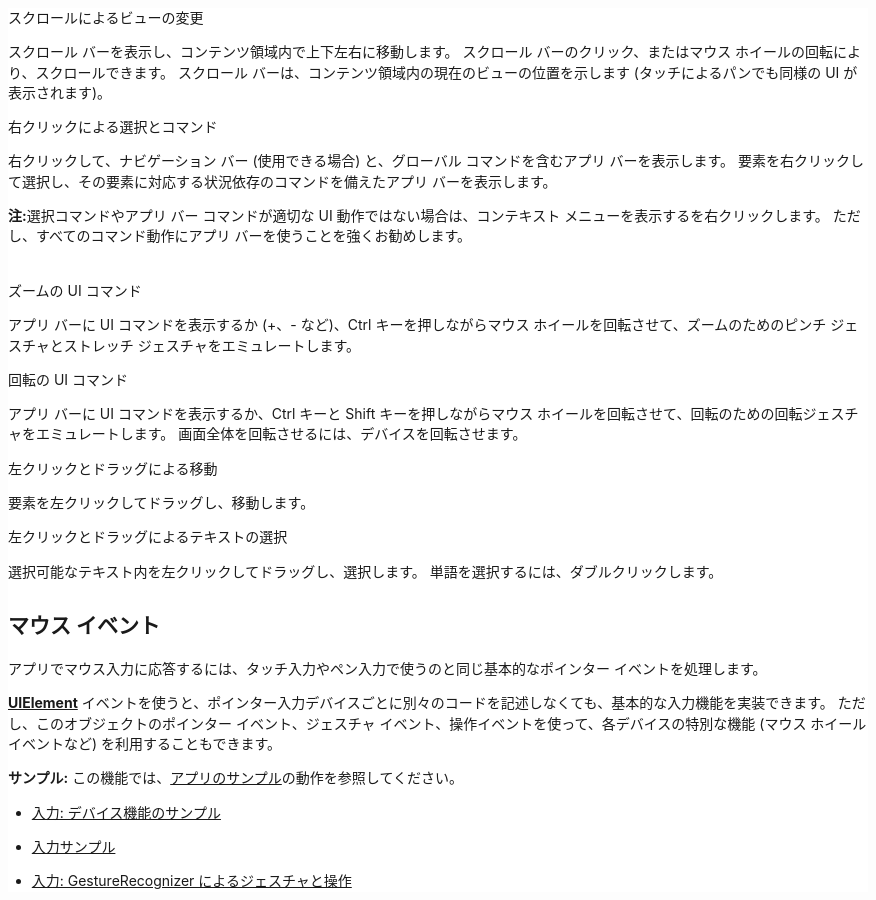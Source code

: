 <tr class="odd">
<td align="left"><p>スクロールによるビューの変更</p></td>
<td align="left"><p>スクロール バーを表示し、コンテンツ領域内で上下左右に移動します。 スクロール バーのクリック、またはマウス ホイールの回転により、スクロールできます。 スクロール バーは、コンテンツ領域内の現在のビューの位置を示します (タッチによるパンでも同様の UI が表示されます)。</p></td>
</tr>
<tr class="even">
<td align="left"><p>右クリックによる選択とコマンド</p></td>
<td align="left"><p>右クリックして、ナビゲーション バー (使用できる場合) と、グローバル コマンドを含むアプリ バーを表示します。 要素を右クリックして選択し、その要素に対応する状況依存のコマンドを備えたアプリ バーを表示します。</p>
<div class="alert">
<strong>注:</strong>選択コマンドやアプリ バー コマンドが適切な UI 動作ではない場合は、コンテキスト メニューを表示するを右クリックします。 ただし、すべてのコマンド動作にアプリ バーを使うことを強くお勧めします。
</div>
<div>
 
</div></td>
</tr>
<tr class="odd">
<td align="left"><p>ズームの UI コマンド</p></td>
<td align="left"><p>アプリ バーに UI コマンドを表示するか (+、- など)、Ctrl キーを押しながらマウス ホイールを回転させて、ズームのためのピンチ ジェスチャとストレッチ ジェスチャをエミュレートします。</p></td>
</tr>
<tr class="even">
<td align="left"><p>回転の UI コマンド</p></td>
<td align="left"><p>アプリ バーに UI コマンドを表示するか、Ctrl キーと Shift キーを押しながらマウス ホイールを回転させて、回転のための回転ジェスチャをエミュレートします。 画面全体を回転させるには、デバイスを回転させます。</p></td>
</tr>
<tr class="odd">
<td align="left"><p>左クリックとドラッグによる移動</p></td>
<td align="left"><p>要素を左クリックしてドラッグし、移動します。</p></td>
</tr>
<tr class="even">
<td align="left"><p>左クリックとドラッグによるテキストの選択</p></td>
<td align="left"><p>選択可能なテキスト内を左クリックしてドラッグし、選択します。 単語を選択するには、ダブルクリックします。</p></td>
</tr>
</tbody>
</table>

## <a name="mouse-events"></a>マウス イベント

アプリでマウス入力に応答するには、タッチ入力やペン入力で使うのと同じ基本的なポインター イベントを処理します。

[**UIElement**](https://msdn.microsoft.com/library/windows/apps/br208911) イベントを使うと、ポインター入力デバイスごとに別々のコードを記述しなくても、基本的な入力機能を実装できます。 ただし、このオブジェクトのポインター イベント、ジェスチャ イベント、操作イベントを使って、各デバイスの特別な機能 (マウス ホイール イベントなど) を利用することもできます。

**サンプル:** この機能では、[アプリのサンプル](https://go.microsoft.com/fwlink/p/?LinkID=264996)の動作を参照してください。


- [入力: デバイス機能のサンプル](https://go.microsoft.com/fwlink/p/?linkid=231530)

- [入力サンプル](https://go.microsoft.com/fwlink/p/?linkid=226855)

- [入力: GestureRecognizer によるジェスチャと操作](https://go.microsoft.com/fwlink/p/?LinkID=231605)
